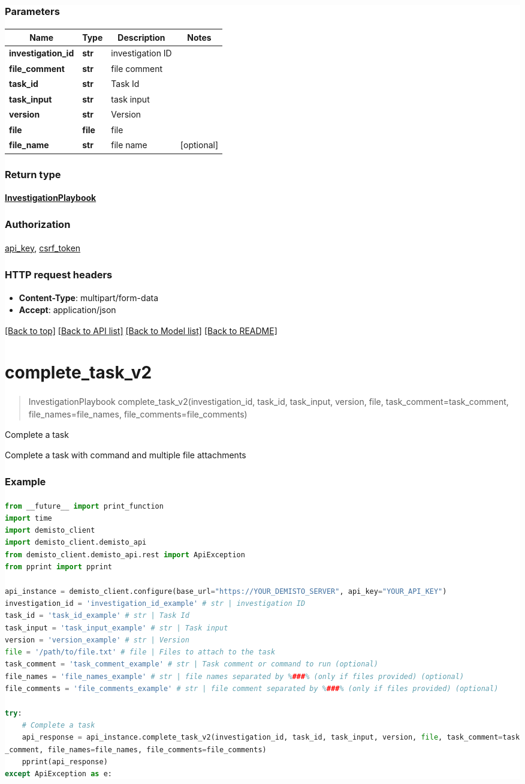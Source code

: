 ### Parameters

Name | Type | Description  | Notes
------------- | ------------- | ------------- | -------------
 **investigation_id** | **str**| investigation ID | 
 **file_comment** | **str**| file comment | 
 **task_id** | **str**| Task Id | 
 **task_input** | **str**| task input | 
 **version** | **str**| Version | 
 **file** | **file**| file | 
 **file_name** | **str**| file name | [optional] 

### Return type

[**InvestigationPlaybook**](InvestigationPlaybook.md)

### Authorization

[api_key](README.md#api_key), [csrf_token](README.md#csrf_token)

### HTTP request headers

 - **Content-Type**: multipart/form-data
 - **Accept**: application/json

[[Back to top]](#) [[Back to API list]](README.md#documentation-for-api-endpoints) [[Back to Model list]](README.md#documentation-for-models) [[Back to README]](README.md)

# **complete_task_v2**
> InvestigationPlaybook complete_task_v2(investigation_id, task_id, task_input, version, file, task_comment=task_comment, file_names=file_names, file_comments=file_comments)

Complete a task

Complete a task with command and multiple file attachments

### Example
```python
from __future__ import print_function
import time
import demisto_client
import demisto_client.demisto_api
from demisto_client.demisto_api.rest import ApiException
from pprint import pprint

api_instance = demisto_client.configure(base_url="https://YOUR_DEMISTO_SERVER", api_key="YOUR_API_KEY")
investigation_id = 'investigation_id_example' # str | investigation ID
task_id = 'task_id_example' # str | Task Id
task_input = 'task_input_example' # str | Task input
version = 'version_example' # str | Version
file = '/path/to/file.txt' # file | Files to attach to the task
task_comment = 'task_comment_example' # str | Task comment or command to run (optional)
file_names = 'file_names_example' # str | file names separated by %###% (only if files provided) (optional)
file_comments = 'file_comments_example' # str | file comment separated by %###% (only if files provided) (optional)

try:
    # Complete a task
    api_response = api_instance.complete_task_v2(investigation_id, task_id, task_input, version, file, task_comment=task_comment, file_names=file_names, file_comments=file_comments)
    pprint(api_response)
except ApiException as e:
```